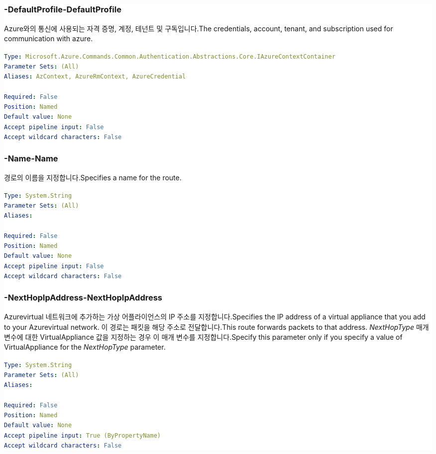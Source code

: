 ### <span data-ttu-id="f84dc-118">-DefaultProfile</span><span class="sxs-lookup"><span data-stu-id="f84dc-118">-DefaultProfile</span></span>
<span data-ttu-id="f84dc-119">Azure와의 통신에 사용되는 자격 증명, 계정, 테넌트 및 구독입니다.</span><span class="sxs-lookup"><span data-stu-id="f84dc-119">The credentials, account, tenant, and subscription used for communication with azure.</span></span>

```yaml
Type: Microsoft.Azure.Commands.Common.Authentication.Abstractions.Core.IAzureContextContainer
Parameter Sets: (All)
Aliases: AzContext, AzureRmContext, AzureCredential

Required: False
Position: Named
Default value: None
Accept pipeline input: False
Accept wildcard characters: False
```

### <span data-ttu-id="f84dc-120">-Name</span><span class="sxs-lookup"><span data-stu-id="f84dc-120">-Name</span></span>
<span data-ttu-id="f84dc-121">경로의 이름을 지정합니다.</span><span class="sxs-lookup"><span data-stu-id="f84dc-121">Specifies a name for the route.</span></span>

```yaml
Type: System.String
Parameter Sets: (All)
Aliases:

Required: False
Position: Named
Default value: None
Accept pipeline input: False
Accept wildcard characters: False
```

### <span data-ttu-id="f84dc-122">-NextHopIpAddress</span><span class="sxs-lookup"><span data-stu-id="f84dc-122">-NextHopIpAddress</span></span>
<span data-ttu-id="f84dc-123">Azurevirtual 네트워크에 추가하는 가상 어플라이언스의 IP 주소를 지정합니다.</span><span class="sxs-lookup"><span data-stu-id="f84dc-123">Specifies the IP address of a virtual appliance that you add to your Azurevirtual network.</span></span>
<span data-ttu-id="f84dc-124">이 경로는 패킷을 해당 주소로 전달합니다.</span><span class="sxs-lookup"><span data-stu-id="f84dc-124">This route forwards packets to that address.</span></span>
<span data-ttu-id="f84dc-125">*NextHopType* 매개 변수에 대한 VirtualAppliance 값을 지정하는 경우 이 매개 변수를 지정합니다.</span><span class="sxs-lookup"><span data-stu-id="f84dc-125">Specify this parameter only if you specify a value of VirtualAppliance for the *NextHopType* parameter.</span></span>

```yaml
Type: System.String
Parameter Sets: (All)
Aliases:

Required: False
Position: Named
Default value: None
Accept pipeline input: True (ByPropertyName)
Accept wildcard characters: False
```
